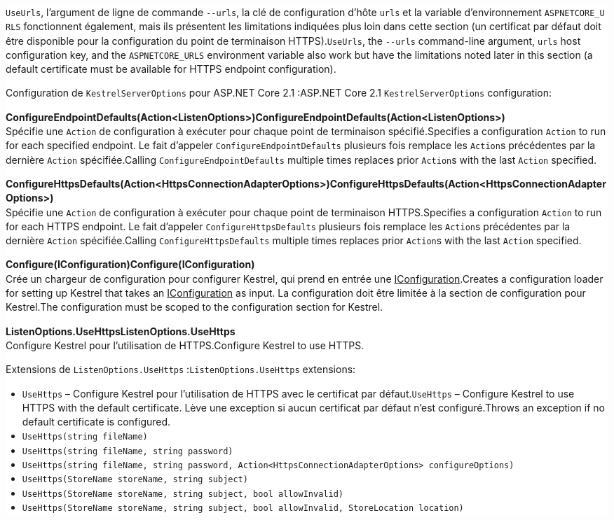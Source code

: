 <span data-ttu-id="43426-206">`UseUrls`, l’argument de ligne de commande `--urls`, la clé de configuration d’hôte `urls` et la variable d’environnement `ASPNETCORE_URLS` fonctionnent également, mais ils présentent les limitations indiquées plus loin dans cette section (un certificat par défaut doit être disponible pour la configuration du point de terminaison HTTPS).</span><span class="sxs-lookup"><span data-stu-id="43426-206">`UseUrls`, the `--urls` command-line argument, `urls` host configuration key, and the `ASPNETCORE_URLS` environment variable also work but have the limitations noted later in this section (a default certificate must be available for HTTPS endpoint configuration).</span></span>

<span data-ttu-id="43426-207">Configuration de `KestrelServerOptions` pour ASP.NET Core 2.1 :</span><span class="sxs-lookup"><span data-stu-id="43426-207">ASP.NET Core 2.1 `KestrelServerOptions` configuration:</span></span>

<span data-ttu-id="43426-208">**ConfigureEndpointDefaults(Action&lt;ListenOptions&gt;)**</span><span class="sxs-lookup"><span data-stu-id="43426-208">**ConfigureEndpointDefaults(Action&lt;ListenOptions&gt;)**</span></span>  
<span data-ttu-id="43426-209">Spécifie une `Action` de configuration à exécuter pour chaque point de terminaison spécifié.</span><span class="sxs-lookup"><span data-stu-id="43426-209">Specifies a configuration `Action` to run for each specified endpoint.</span></span> <span data-ttu-id="43426-210">Le fait d’appeler `ConfigureEndpointDefaults` plusieurs fois remplace les `Action`s précédentes par la dernière `Action` spécifiée.</span><span class="sxs-lookup"><span data-stu-id="43426-210">Calling `ConfigureEndpointDefaults` multiple times replaces prior `Action`s with the last `Action` specified.</span></span>

<span data-ttu-id="43426-211">**ConfigureHttpsDefaults(Action&lt;HttpsConnectionAdapterOptions&gt;)**</span><span class="sxs-lookup"><span data-stu-id="43426-211">**ConfigureHttpsDefaults(Action&lt;HttpsConnectionAdapterOptions&gt;)**</span></span>  
<span data-ttu-id="43426-212">Spécifie une `Action` de configuration à exécuter pour chaque point de terminaison HTTPS.</span><span class="sxs-lookup"><span data-stu-id="43426-212">Specifies a configuration `Action` to run for each HTTPS endpoint.</span></span> <span data-ttu-id="43426-213">Le fait d’appeler `ConfigureHttpsDefaults` plusieurs fois remplace les `Action`s précédentes par la dernière `Action` spécifiée.</span><span class="sxs-lookup"><span data-stu-id="43426-213">Calling `ConfigureHttpsDefaults` multiple times replaces prior `Action`s with the last `Action` specified.</span></span>

<span data-ttu-id="43426-214">**Configure(IConfiguration)**</span><span class="sxs-lookup"><span data-stu-id="43426-214">**Configure(IConfiguration)**</span></span>  
<span data-ttu-id="43426-215">Crée un chargeur de configuration pour configurer Kestrel, qui prend en entrée une [IConfiguration](/dotnet/api/microsoft.extensions.configuration.iconfiguration).</span><span class="sxs-lookup"><span data-stu-id="43426-215">Creates a configuration loader for setting up Kestrel that takes an [IConfiguration](/dotnet/api/microsoft.extensions.configuration.iconfiguration) as input.</span></span> <span data-ttu-id="43426-216">La configuration doit être limitée à la section de configuration pour Kestrel.</span><span class="sxs-lookup"><span data-stu-id="43426-216">The configuration must be scoped to the configuration section for Kestrel.</span></span>

<span data-ttu-id="43426-217">**ListenOptions.UseHttps**</span><span class="sxs-lookup"><span data-stu-id="43426-217">**ListenOptions.UseHttps**</span></span>  
<span data-ttu-id="43426-218">Configure Kestrel pour l’utilisation de HTTPS.</span><span class="sxs-lookup"><span data-stu-id="43426-218">Configure Kestrel to use HTTPS.</span></span>

<span data-ttu-id="43426-219">Extensions de `ListenOptions.UseHttps` :</span><span class="sxs-lookup"><span data-stu-id="43426-219">`ListenOptions.UseHttps` extensions:</span></span>

* <span data-ttu-id="43426-220">`UseHttps` &ndash; Configure Kestrel pour l’utilisation de HTTPS avec le certificat par défaut.</span><span class="sxs-lookup"><span data-stu-id="43426-220">`UseHttps` &ndash; Configure Kestrel to use HTTPS with the default certificate.</span></span> <span data-ttu-id="43426-221">Lève une exception si aucun certificat par défaut n’est configuré.</span><span class="sxs-lookup"><span data-stu-id="43426-221">Throws an exception if no default certificate is configured.</span></span>
* `UseHttps(string fileName)`
* `UseHttps(string fileName, string password)`
* `UseHttps(string fileName, string password, Action<HttpsConnectionAdapterOptions> configureOptions)`
* `UseHttps(StoreName storeName, string subject)`
* `UseHttps(StoreName storeName, string subject, bool allowInvalid)`
* `UseHttps(StoreName storeName, string subject, bool allowInvalid, StoreLocation location)`
